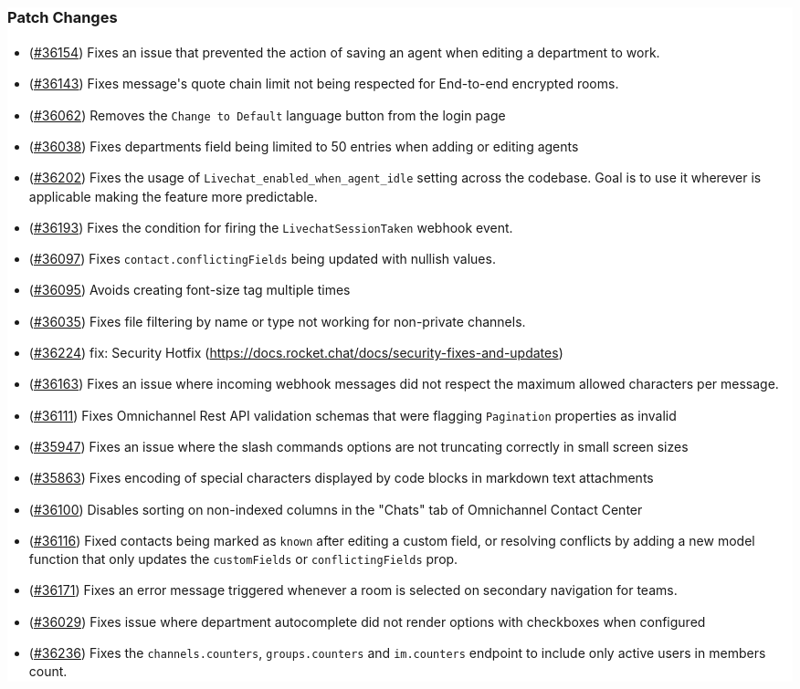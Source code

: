 ### Patch Changes

- ([#36154](https://github.com/RocketChat/Rocket.Chat/pull/36154)) Fixes an issue that prevented the action of saving an agent when editing a department to work.

- ([#36143](https://github.com/RocketChat/Rocket.Chat/pull/36143)) Fixes message's quote chain limit not being respected for End-to-end encrypted rooms.

- ([#36062](https://github.com/RocketChat/Rocket.Chat/pull/36062)) Removes the `Change to Default` language button from the login page

- ([#36038](https://github.com/RocketChat/Rocket.Chat/pull/36038)) Fixes departments field being limited to 50 entries when adding or editing agents

- ([#36202](https://github.com/RocketChat/Rocket.Chat/pull/36202)) Fixes the usage of `Livechat_enabled_when_agent_idle` setting across the codebase. Goal is to use it wherever is applicable making the feature more predictable.

- ([#36193](https://github.com/RocketChat/Rocket.Chat/pull/36193)) Fixes the condition for firing the `LivechatSessionTaken` webhook event.

- ([#36097](https://github.com/RocketChat/Rocket.Chat/pull/36097)) Fixes `contact.conflictingFields` being updated with nullish values.

- ([#36095](https://github.com/RocketChat/Rocket.Chat/pull/36095)) Avoids creating font-size tag multiple times

- ([#36035](https://github.com/RocketChat/Rocket.Chat/pull/36035)) Fixes file filtering by name or type not working for non-private channels.

- ([#36224](https://github.com/RocketChat/Rocket.Chat/pull/36224)) fix: Security Hotfix (https://docs.rocket.chat/docs/security-fixes-and-updates)

- ([#36163](https://github.com/RocketChat/Rocket.Chat/pull/36163)) Fixes an issue where incoming webhook messages did not respect the maximum allowed characters per message.

- ([#36111](https://github.com/RocketChat/Rocket.Chat/pull/36111)) Fixes Omnichannel Rest API validation schemas that were flagging `Pagination` properties as invalid

- ([#35947](https://github.com/RocketChat/Rocket.Chat/pull/35947)) Fixes an issue where the slash commands options are not truncating correctly in small screen sizes

- ([#35863](https://github.com/RocketChat/Rocket.Chat/pull/35863)) Fixes encoding of special characters displayed by code blocks in markdown text attachments

- ([#36100](https://github.com/RocketChat/Rocket.Chat/pull/36100)) Disables sorting on non-indexed columns in the "Chats" tab of Omnichannel Contact Center

- ([#36116](https://github.com/RocketChat/Rocket.Chat/pull/36116)) Fixed contacts being marked as `known` after editing a custom field, or resolving conflicts by adding a new model function that only updates the `customFields` or `conflictingFields` prop.

- ([#36171](https://github.com/RocketChat/Rocket.Chat/pull/36171)) Fixes an error message triggered whenever a room is selected on secondary navigation for teams.

- ([#36029](https://github.com/RocketChat/Rocket.Chat/pull/36029)) Fixes issue where department autocomplete did not render options with checkboxes when configured

- ([#36236](https://github.com/RocketChat/Rocket.Chat/pull/36236)) Fixes the `channels.counters`, `groups.counters` and `im.counters` endpoint to include only active users in members count.
